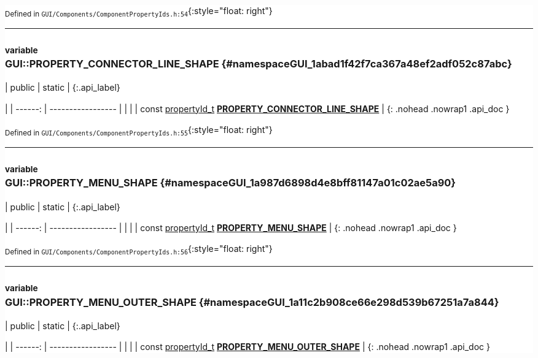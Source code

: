 



<sub>Defined in `GUI/Components/ComponentPropertyIds.h:54`</sub>{:style="float: right"}

-------------------------------------------------------------------

### <small>variable</small><br/> GUI::PROPERTY_CONNECTOR_LINE_SHAPE {#namespaceGUI_1abad1f42f7ca367a48ef2adf052c87abc}

| public | static |
{:.api_label}

|
| ------: | ----------------- |
|  |
| const [propertyId_t](namespaceGUI#namespaceGUI_1a1a514ecc9ea4ec5de3e7cf43a883e550) **[PROPERTY_CONNECTOR_LINE_SHAPE](#namespaceGUI_1abad1f42f7ca367a48ef2adf052c87abc)**  |
{: .nohead .nowrap1 .api_doc }





<sub>Defined in `GUI/Components/ComponentPropertyIds.h:55`</sub>{:style="float: right"}

-------------------------------------------------------------------

### <small>variable</small><br/> GUI::PROPERTY_MENU_SHAPE {#namespaceGUI_1a987d6898d4e8bff81147a01c02ae5a90}

| public | static |
{:.api_label}

|
| ------: | ----------------- |
|  |
| const [propertyId_t](namespaceGUI#namespaceGUI_1a1a514ecc9ea4ec5de3e7cf43a883e550) **[PROPERTY_MENU_SHAPE](#namespaceGUI_1a987d6898d4e8bff81147a01c02ae5a90)**  |
{: .nohead .nowrap1 .api_doc }





<sub>Defined in `GUI/Components/ComponentPropertyIds.h:56`</sub>{:style="float: right"}

-------------------------------------------------------------------

### <small>variable</small><br/> GUI::PROPERTY_MENU_OUTER_SHAPE {#namespaceGUI_1a11c2b908ce66e298d539b67251a7a844}

| public | static |
{:.api_label}

|
| ------: | ----------------- |
|  |
| const [propertyId_t](namespaceGUI#namespaceGUI_1a1a514ecc9ea4ec5de3e7cf43a883e550) **[PROPERTY_MENU_OUTER_SHAPE](#namespaceGUI_1a11c2b908ce66e298d539b67251a7a844)**  |
{: .nohead .nowrap1 .api_doc }

